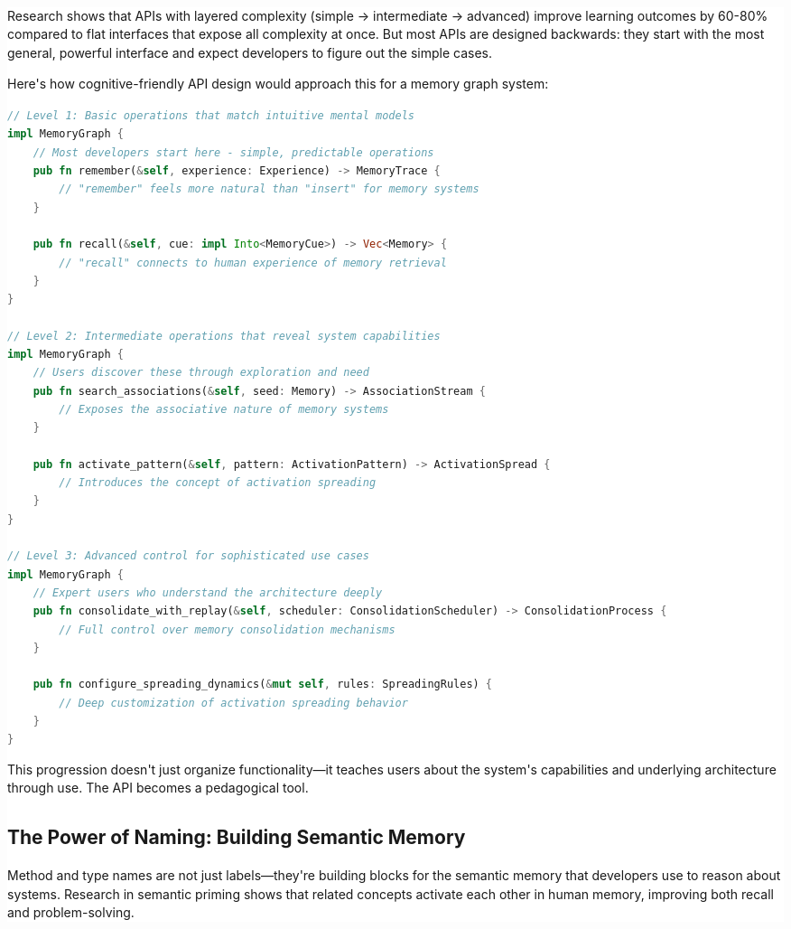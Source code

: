 Research shows that APIs with layered complexity (simple → intermediate → advanced) improve learning outcomes by 60-80% compared to flat interfaces that expose all complexity at once. But most APIs are designed backwards: they start with the most general, powerful interface and expect developers to figure out the simple cases.

Here's how cognitive-friendly API design would approach this for a memory graph system:

```rust
// Level 1: Basic operations that match intuitive mental models
impl MemoryGraph {
    // Most developers start here - simple, predictable operations
    pub fn remember(&self, experience: Experience) -> MemoryTrace {
        // "remember" feels more natural than "insert" for memory systems
    }
    
    pub fn recall(&self, cue: impl Into<MemoryCue>) -> Vec<Memory> {
        // "recall" connects to human experience of memory retrieval
    }
}

// Level 2: Intermediate operations that reveal system capabilities  
impl MemoryGraph {
    // Users discover these through exploration and need
    pub fn search_associations(&self, seed: Memory) -> AssociationStream {
        // Exposes the associative nature of memory systems
    }
    
    pub fn activate_pattern(&self, pattern: ActivationPattern) -> ActivationSpread {
        // Introduces the concept of activation spreading
    }
}

// Level 3: Advanced control for sophisticated use cases
impl MemoryGraph {
    // Expert users who understand the architecture deeply
    pub fn consolidate_with_replay(&self, scheduler: ConsolidationScheduler) -> ConsolidationProcess {
        // Full control over memory consolidation mechanisms
    }
    
    pub fn configure_spreading_dynamics(&mut self, rules: SpreadingRules) {
        // Deep customization of activation spreading behavior
    }
}
```

This progression doesn't just organize functionality—it teaches users about the system's capabilities and underlying architecture through use. The API becomes a pedagogical tool.

## The Power of Naming: Building Semantic Memory

Method and type names are not just labels—they're building blocks for the semantic memory that developers use to reason about systems. Research in semantic priming shows that related concepts activate each other in human memory, improving both recall and problem-solving.
